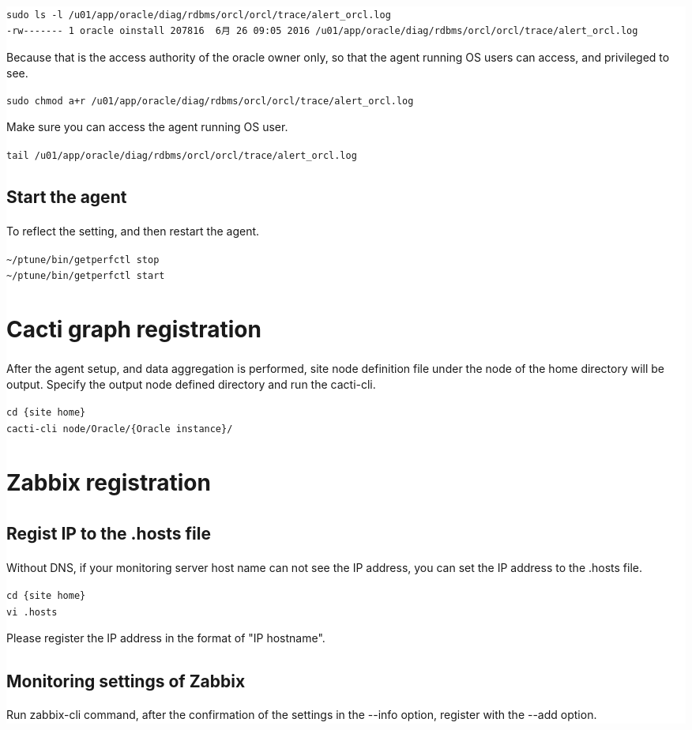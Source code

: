 ```
sudo ls -l /u01/app/oracle/diag/rdbms/orcl/orcl/trace/alert_orcl.log
-rw------- 1 oracle oinstall 207816  6月 26 09:05 2016 /u01/app/oracle/diag/rdbms/orcl/orcl/trace/alert_orcl.log
```

Because that is the access authority of the oracle owner only, so that the agent running OS users can access, and privileged to see.

```
sudo chmod a+r /u01/app/oracle/diag/rdbms/orcl/orcl/trace/alert_orcl.log
```

Make sure you can access the agent running OS user.

```
tail /u01/app/oracle/diag/rdbms/orcl/orcl/trace/alert_orcl.log
```

Start the agent
------------------

To reflect the setting, and then restart the agent.

```
~/ptune/bin/getperfctl stop
~/ptune/bin/getperfctl start
```

Cacti graph registration
========================

After the agent setup, and data aggregation is performed, site node definition file under the node of the home directory will be output.
Specify the output node defined directory and run the cacti-cli.

```
cd {site home}
cacti-cli node/Oracle/{Oracle instance}/
```

Zabbix registration
===================

Regist IP to the .hosts file
----------------------------

Without DNS, if your monitoring server host name can not see the IP address, you can set the IP address to the .hosts file.

```
cd {site home}
vi .hosts
```

Please register the IP address in the format of "IP hostname".

Monitoring settings of Zabbix
------------------------------

Run zabbix-cli command, after the confirmation of the settings in the --info option, register with the --add option.
